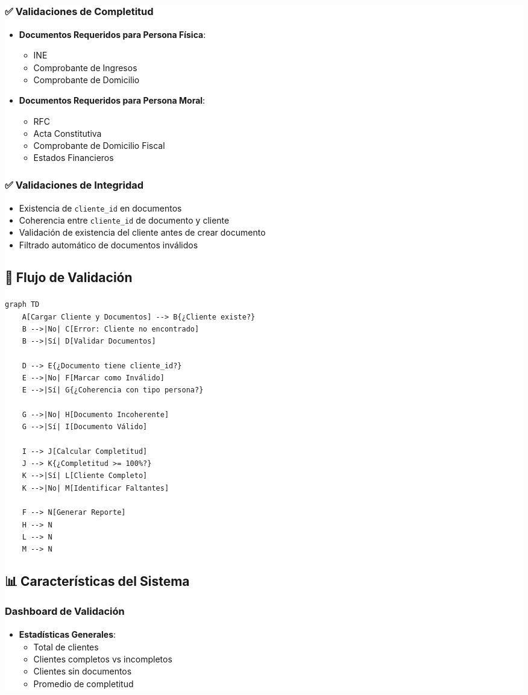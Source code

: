 ### ✅ **Validaciones de Completitud**
- **Documentos Requeridos para Persona Física**:
  - INE
  - Comprobante de Ingresos
  - Comprobante de Domicilio

- **Documentos Requeridos para Persona Moral**:
  - RFC
  - Acta Constitutiva
  - Comprobante de Domicilio Fiscal
  - Estados Financieros

### ✅ **Validaciones de Integridad**
- Existencia de `cliente_id` en documentos
- Coherencia entre `cliente_id` de documento y cliente
- Validación de existencia del cliente antes de crear documento
- Filtrado automático de documentos inválidos

## 🚀 Flujo de Validación

```mermaid
graph TD
    A[Cargar Cliente y Documentos] --> B{¿Cliente existe?}
    B -->|No| C[Error: Cliente no encontrado]
    B -->|Sí| D[Validar Documentos]
    
    D --> E{¿Documento tiene cliente_id?}
    E -->|No| F[Marcar como Inválido]
    E -->|Sí| G{¿Coherencia con tipo persona?}
    
    G -->|No| H[Documento Incoherente]
    G -->|Sí| I[Documento Válido]
    
    I --> J[Calcular Completitud]
    J --> K{¿Completitud >= 100%?}
    K -->|Sí| L[Cliente Completo]
    K -->|No| M[Identificar Faltantes]
    
    F --> N[Generar Reporte]
    H --> N
    L --> N
    M --> N
```

## 📊 Características del Sistema

### **Dashboard de Validación**
- **Estadísticas Generales**:
  - Total de clientes
  - Clientes completos vs incompletos
  - Clientes sin documentos
  - Promedio de completitud
